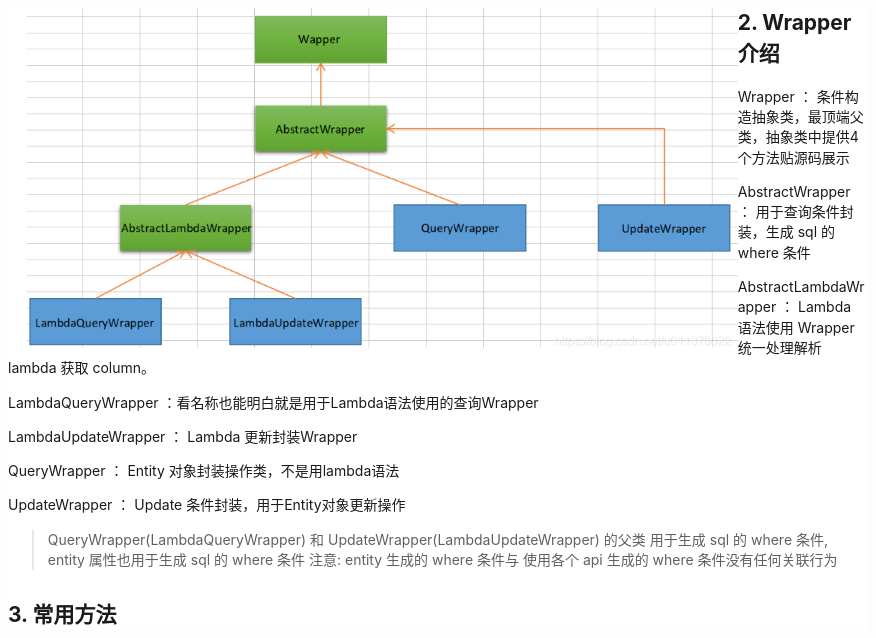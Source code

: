 <img src="../img/Mybatis Plus/mp6.png" alt="mp1" style="float:left;zoom:75%;" />

## 2. Wrapper介绍

Wrapper ： 条件构造抽象类，最顶端父类，抽象类中提供4个方法贴源码展示

AbstractWrapper ： 用于查询条件封装，生成 sql 的 where 条件

AbstractLambdaWrapper ： Lambda 语法使用 Wrapper统一处理解析 lambda 获取 column。

LambdaQueryWrapper ：看名称也能明白就是用于Lambda语法使用的查询Wrapper

LambdaUpdateWrapper ： Lambda 更新封装Wrapper

QueryWrapper ： Entity 对象封装操作类，不是用lambda语法

UpdateWrapper ： Update 条件封装，用于Entity对象更新操作

>QueryWrapper(LambdaQueryWrapper) 和 UpdateWrapper(LambdaUpdateWrapper) 的父类
>用于生成 sql 的 where 条件, entity 属性也用于生成 sql 的 where 条件
>注意: entity 生成的 where 条件与 使用各个 api 生成的 where 条件没有任何关联行为

## 3. 常用方法
